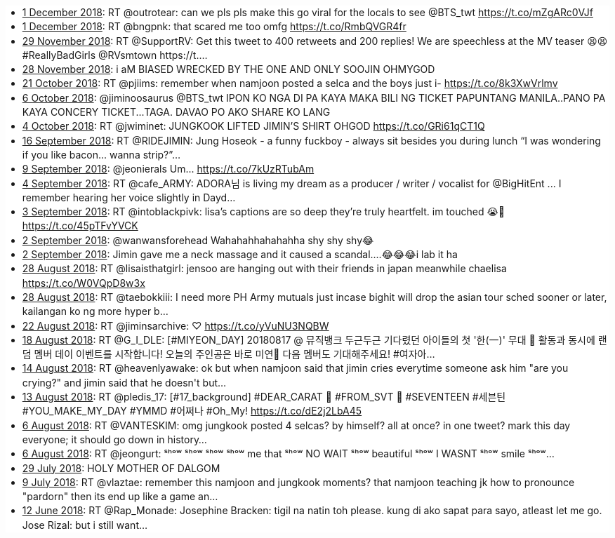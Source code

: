* [ 1 December 2018](https://web.archive.org/web/20181201143115/https://twitter.com/ninikween/status/1068875177302183938): RT @outrotear: can we pls pls make this go viral for the locals to see @BTS_twt https://t.co/mZgARc0VJf 
* [ 1 December 2018](https://web.archive.org/web/20181201142751/https://twitter.com/ninikween/status/1068874321643286528): RT @bngpnk: that scared me too omfg https://t.co/RmbQVGR4fr 
* [29 November 2018](https://web.archive.org/web/20181129034201/https://twitter.com/ninikween/status/1067987016623697920): RT @SupportRV: Get this tweet to 400 retweets and 200 replies! We are speechless at the MV teaser 😫😫   #ReallyBadGirls @RVsmtown https://t.… 
* [28 November 2018](https://web.archive.org/web/20181128134537/https://twitter.com/ninikween/status/1067776529684357120): i aM BIASED WRECKED BY THE ONE AND ONLY SOOJIN OHMYGOD 
* [21 October 2018](https://web.archive.org/web/20181021033620/https://twitter.com/ninikween/status/1053852459611766784): RT @pjiims: remember when namjoon posted a selca and the boys just i- https://t.co/8k3XwVrlmv 
* [ 6 October 2018](https://web.archive.org/web/20181006030518/https://twitter.com/ninikween/status/1048408831846318080): @jiminoosaurus @BTS_twt IPON KO NGA DI PA KAYA MAKA BILI NG TICKET PAPUNTANG MANILA..PANO PA KAYA CONCERY TICKET...TAGA. DAVAO PO AKO SHARE KO LANG 
* [ 4 October 2018](https://web.archive.org/web/20181004032148/https://twitter.com/ninikween/status/1047688208459259904): RT @jwiminet: JUNGKOOK LIFTED JIMIN’S SHIRT OHGOD https://t.co/GRi61qCT1Q 
* [16 September 2018](https://web.archive.org/web/20180916095347/https://twitter.com/ninikween/status/1041263872743636992): RT @RlDEJlMlN: Jung Hoseok   - a funny fuckboy - always sit besides you during lunch   “I was wondering if you like bacon... wanna strip?”… 
* [ 9 September 2018](https://web.archive.org/web/20180909101223/https://twitter.com/ninikween/status/1038731838527696896): @jeonierals Um... https://t.co/7kUzRTubAm 
* [ 4 September 2018](https://web.archive.org/web/20180904104510/https://twitter.com/ninikween/status/1036928149366296576): RT @cafe_ARMY: ADORA님 is living my dream as a producer / writer / vocalist for @BigHitEnt ... I remember hearing her voice slightly in Dayd… 
* [ 3 September 2018](https://web.archive.org/web/20180903095251/https://twitter.com/ninikween/status/1036552595601387520): RT @intoblackpivk: lisa’s captions are so deep they’re truly heartfelt. im touched 😭💜 https://t.co/45pTFvYVCK 
* [ 2 September 2018](https://web.archive.org/web/20180902104106/https://twitter.com/ninikween/status/1036202350254247936): @wanwansforehead Wahahahhahahahha shy shy shy😂 
* [ 2 September 2018](https://web.archive.org/web/20180902065945/https://twitter.com/ninikween/status/1036146645677658112): Jimin gave me a neck massage and it caused a scandal....😂😂😂i lab it ha 
* [28 August 2018](https://web.archive.org/web/20180828092607/https://twitter.com/ninikween/status/1034371540739997697): RT @lisaisthatgirl: jensoo are hanging out with their friends in japan meanwhile chaelisa https://t.co/W0VQpD8w3x 
* [28 August 2018](https://web.archive.org/web/20180828091436/https://twitter.com/ninikween/status/1034368642467520517): RT @taebokkiii: I need more PH Army mutuals just incase bighit will drop the asian tour sched sooner or later, kailangan ko ng more hyper b… 
* [22 August 2018](https://web.archive.org/web/20180822140400/https://twitter.com/ninikween/status/1032267145160183808): RT @jiminsarchive: ♡ https://t.co/yVuNU3NQBW 
* [18 August 2018](https://web.archive.org/web/20180818004039/https://twitter.com/ninikween/status/1030615424046587904): RT @G_I_DLE: [#MIYEON_DAY] 20180817 @ 뮤직뱅크   두근두근 기다렸던 아이들의 첫 '한(一)' 무대 💃 활동과 동시에 랜덤 멤버 데이 이벤트를 시작합니다! 오늘의 주인공은 바로 미연💜 다음 멤버도 기대해주세요!  #여자아… 
* [14 August 2018](https://web.archive.org/web/20180814092824/https://twitter.com/ninikween/status/1029298685224443905): RT @heavenlyawake: ok but when namjoon said that jimin cries everytime someone ask him "are you crying?" and jimin said that he doesn't but… 
* [13 August 2018](https://web.archive.org/web/20180813061936/https://twitter.com/ninikween/status/1028888784312516608): RT @pledis_17: [#17_background] #DEAR_CARAT 💎 #FROM_SVT 🌻 #SEVENTEEN #세븐틴 #YOU_MAKE_MY_DAY #YMMD  #어쩌나 #Oh_My! https://t.co/dE2j2LbA45 
* [ 6 August 2018](https://web.archive.org/web/20180806113326/https://twitter.com/ninikween/status/1026431047993618433): RT @VANTESKIM: omg jungkook posted 4 selcas? by himself? all at once? in one tweet? mark this day everyone; it should go down in history… 
* [ 6 August 2018](https://web.archive.org/web/20180806104149/https://twitter.com/ninikween/status/1026418058200539136): RT @jeongurt: ˢʰᵒʷ    ˢʰᵒʷ     ˢʰᵒʷ  ˢʰᵒʷ   me that  ˢʰᵒʷ           NO WAIT  ˢʰᵒʷ  beautiful  ˢʰᵒʷ          I WASNT ˢʰᵒʷ      smile  ˢʰᵒʷ… 
* [29 July 2018](https://web.archive.org/web/20180729062741/https://twitter.com/ninikween/status/1023455000532418560): HOLY MOTHER OF DALGOM 
* [ 9 July 2018](https://web.archive.org/web/20180709125637/https://twitter.com/ninikween/status/1016305121532116992): RT @vlaztae: remember this namjoon and jungkook moments? that namjoon teaching jk how to pronounce "pardorn" then its end up like a game an… 
* [12 June 2018](https://web.archive.org/web/20180612122451/https://twitter.com/ninikween/status/1006512654788071425): RT @Rap_Monade: Josephine Bracken: tigil na natin toh please. kung di ako sapat para sayo, atleast let me go.  Jose Rizal: but i still want… 
